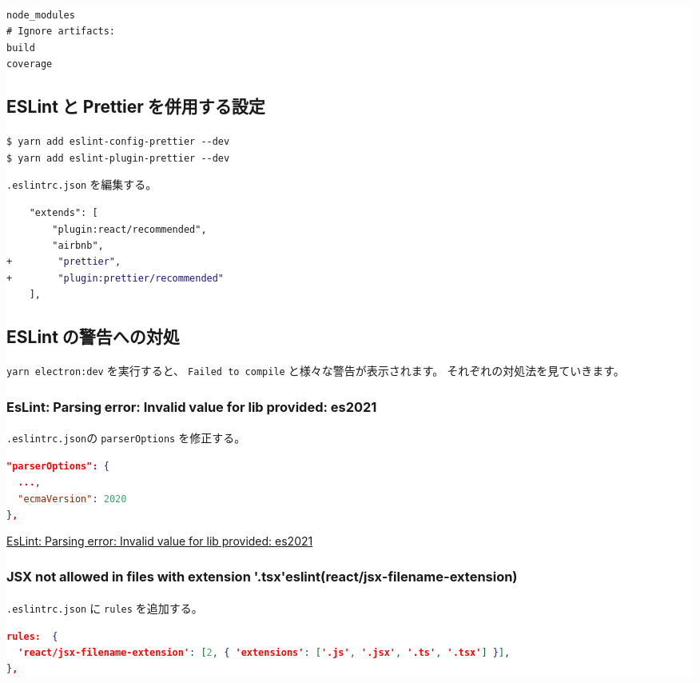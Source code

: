 ```:.prettierignore
node_modules
# Ignore artifacts:
build
coverage
```

## ESLint と Prettier を併用する設定

```console
$ yarn add eslint-config-prettier --dev
$ yarn add eslint-plugin-prettier --dev

```

`.eslintrc.json` を編集する。

```diff json:.eslintrc.json
    "extends": [
        "plugin:react/recommended",
        "airbnb",
+        "prettier",
+        "plugin:prettier/recommended"
    ],
```

## ESLint の警告への対処

`yarn electron:dev` を実行すると、 `Failed to compile` と様々な警告が表示されます。
それぞれの対処法を見ていきます。

### EsLint: Parsing error: Invalid value for lib provided: es2021

`.eslintrc.json`の `parserOptions` を修正する。

```json:.eslintrc.json
"parserOptions": {
  ...,
  "ecmaVersion": 2020
},
```

[EsLint: Parsing error: Invalid value for lib provided: es2021](https://stackoverflow.com/questions/63742410/eslint-parsing-error-invalid-value-for-lib-provided-es2021)

### JSX not allowed in files with extension '.tsx'eslint(react/jsx-filename-extension)

`.eslintrc.json` に `rules` を追加する。

```json:.eslintrc.json
rules:  {
  'react/jsx-filename-extension': [2, { 'extensions': ['.js', '.jsx', '.ts', '.tsx'] }],
},
```
